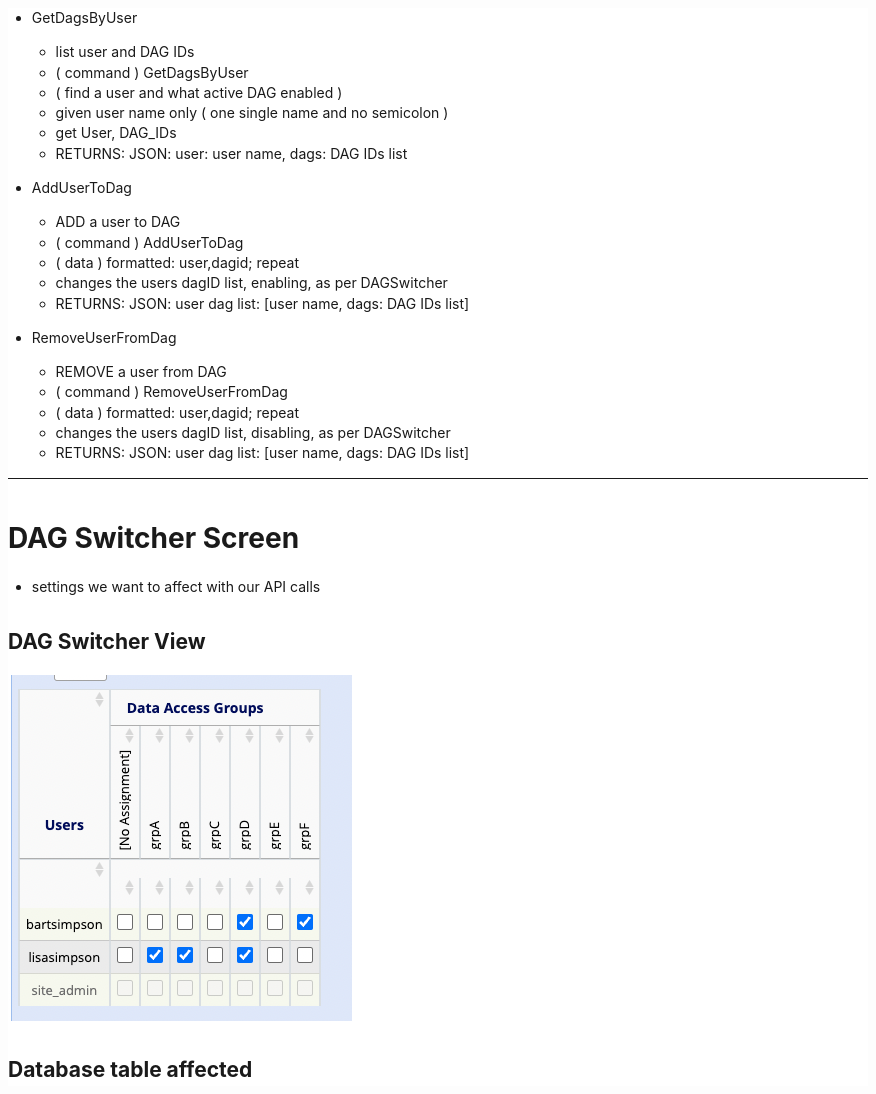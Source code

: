 * GetDagsByUser 
    - list user and DAG IDs
    - ( command ) GetDagsByUser
    - ( find a user and what active DAG enabled )
    - given user name only ( one single name and no semicolon )
    - get User, DAG_IDs
    - RETURNS: JSON: user: user name, dags: DAG IDs list

* AddUserToDag  
    - ADD a user to DAG
    - ( command ) AddUserToDag
    - ( data )  formatted:  user,dagid;  repeat
    - changes the users dagID list, enabling, as per DAGSwitcher
    - RETURNS: JSON: user dag list: [user name, dags: DAG IDs list]

* RemoveUserFromDag  
    - REMOVE a user from DAG
    - ( command ) RemoveUserFromDag
    - ( data )  formatted:  user,dagid;  repeat
    - changes the users dagID list, disabling, as per DAGSwitcher
    - RETURNS: JSON: user dag list: [user name, dags: DAG IDs list]

*****************

# DAG Switcher Screen 

* settings we want to affect with our API calls

## DAG Switcher View   

![img 2](gfx/i2.png)

## Database table affected
